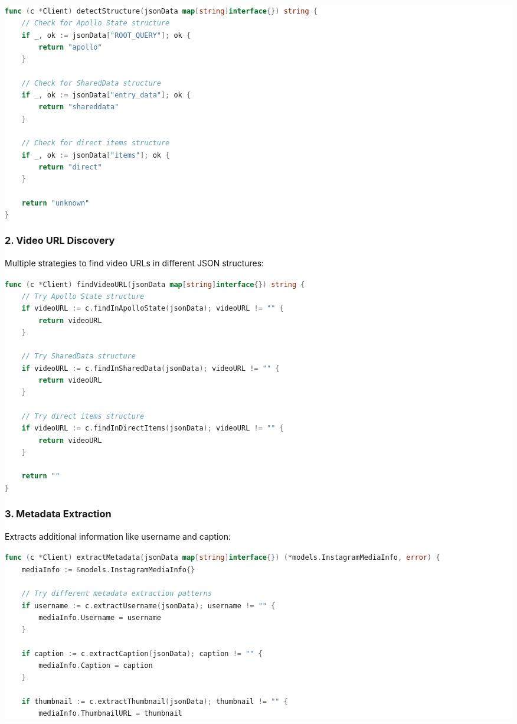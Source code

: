 ```go
func (c *Client) detectStructure(jsonData map[string]interface{}) string {
    // Check for Apollo State structure
    if _, ok := jsonData["ROOT_QUERY"]; ok {
        return "apollo"
    }

    // Check for SharedData structure
    if _, ok := jsonData["entry_data"]; ok {
        return "shareddata"
    }

    // Check for direct items structure
    if _, ok := jsonData["items"]; ok {
        return "direct"
    }

    return "unknown"
}
```

### **2. Video URL Discovery**

Multiple strategies to find video URLs in different JSON structures:

```go
func (c *Client) findVideoURL(jsonData map[string]interface{}) string {
    // Try Apollo State structure
    if videoURL := c.findInApolloState(jsonData); videoURL != "" {
        return videoURL
    }

    // Try SharedData structure
    if videoURL := c.findInSharedData(jsonData); videoURL != "" {
        return videoURL
    }

    // Try direct items structure
    if videoURL := c.findInDirectItems(jsonData); videoURL != "" {
        return videoURL
    }

    return ""
}
```

### **3. Metadata Extraction**

Extracts additional information like username and caption:

```go
func (c *Client) extractMetadata(jsonData map[string]interface{}) (*models.InstagramMediaInfo, error) {
    mediaInfo := &models.InstagramMediaInfo{}

    // Try different metadata extraction patterns
    if username := c.extractUsername(jsonData); username != "" {
        mediaInfo.Username = username
    }

    if caption := c.extractCaption(jsonData); caption != "" {
        mediaInfo.Caption = caption
    }

    if thumbnail := c.extractThumbnail(jsonData); thumbnail != "" {
        mediaInfo.ThumbnailURL = thumbnail
```